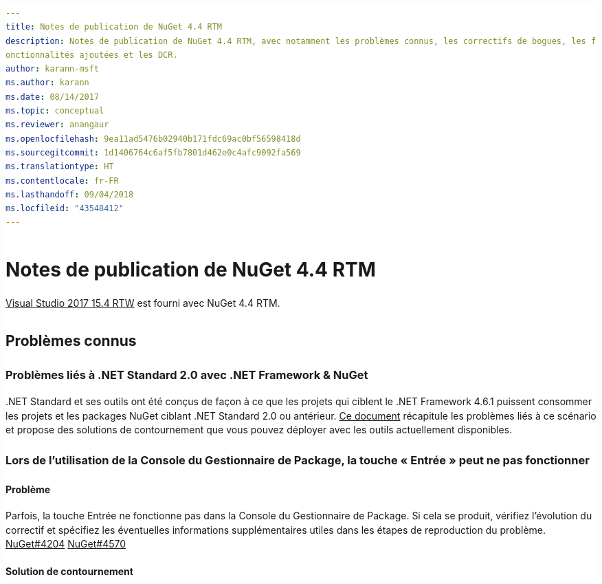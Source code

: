 ```yaml
---
title: Notes de publication de NuGet 4.4 RTM
description: Notes de publication de NuGet 4.4 RTM, avec notamment les problèmes connus, les correctifs de bogues, les fonctionnalités ajoutées et les DCR.
author: karann-msft
ms.author: karann
ms.date: 08/14/2017
ms.topic: conceptual
ms.reviewer: anangaur
ms.openlocfilehash: 9ea11ad5476b02940b171fdc69ac0bf56598418d
ms.sourcegitcommit: 1d1406764c6af5fb7801d462e0c4afc9092fa569
ms.translationtype: HT
ms.contentlocale: fr-FR
ms.lasthandoff: 09/04/2018
ms.locfileid: "43548412"
---
```

# <a name="nuget-44-rtm-release-notes"></a>Notes de publication de NuGet 4.4 RTM

[Visual Studio 2017 15.4 RTW](https://www.visualstudio.com/news/releasenotes/vs2017-relnotes) est fourni avec NuGet 4.4 RTM.

## <a name="known-issues"></a>Problèmes connus

### <a name="issues-with-net-standard-20-with-net-framework--nuget"></a>Problèmes liés à .NET Standard 2.0 avec .NET Framework & NuGet 

.NET Standard et ses outils ont été conçus de façon à ce que les projets qui ciblent le .NET Framework 4.6.1 puissent consommer les projets et les packages NuGet ciblant .NET Standard 2.0 ou antérieur. [Ce document](https://github.com/dotnet/standard/issues/481) récapitule les problèmes liés à ce scénario et propose des solutions de contournement que vous pouvez déployer avec les outils actuellement disponibles.

### <a name="while-using-package-manager-console-enter-key-may-not-work"></a>Lors de l’utilisation de la Console du Gestionnaire de Package, la touche « Entrée » peut ne pas fonctionner

#### <a name="issue"></a>Problème

Parfois, la touche Entrée ne fonctionne pas dans la Console du Gestionnaire de Package. Si cela se produit, vérifiez l’évolution du correctif et spécifiez les éventuelles informations supplémentaires utiles dans les étapes de reproduction du problème. [NuGet#4204](https://github.com/NuGet/Home/issues/4204) [NuGet#4570](https://github.com/NuGet/Home/issues/4570)

#### <a name="workaround"></a>Solution de contournement
